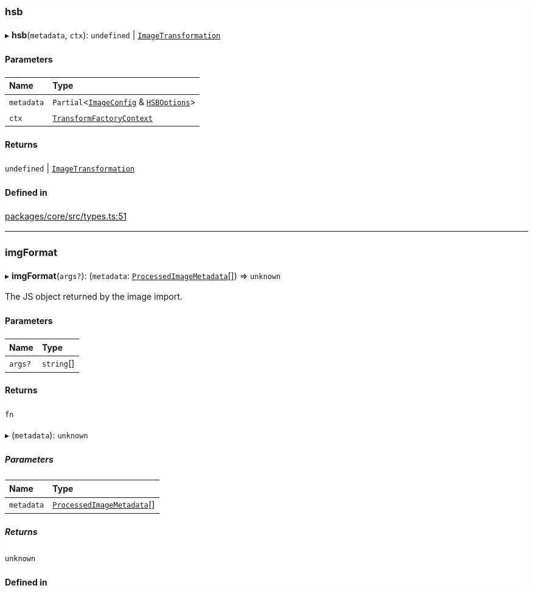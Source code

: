 ### hsb

▸ **hsb**(`metadata`, `ctx`): `undefined` \| [`ImageTransformation`](core_src.md#imagetransformation)

#### Parameters

| Name | Type |
| :------ | :------ |
| `metadata` | `Partial`<[`ImageConfig`](core_src.md#imageconfig) & [`HSBOptions`](../interfaces/core_src.HSBOptions.md)\> |
| `ctx` | [`TransformFactoryContext`](../interfaces/core_src.TransformFactoryContext.md) |

#### Returns

`undefined` \| [`ImageTransformation`](core_src.md#imagetransformation)

#### Defined in

[packages/core/src/types.ts:51](https://github.com/JonasKruckenberg/imagetools/blob/4ebc88f/packages/core/src/types.ts#L51)

___

### imgFormat

▸ **imgFormat**(`args?`): (`metadata`: [`ProcessedImageMetadata`](../interfaces/core_src.ProcessedImageMetadata.md)[]) => `unknown`

The JS object returned by the image import.

#### Parameters

| Name | Type |
| :------ | :------ |
| `args?` | `string`[] |

#### Returns

`fn`

▸ (`metadata`): `unknown`

##### Parameters

| Name | Type |
| :------ | :------ |
| `metadata` | [`ProcessedImageMetadata`](../interfaces/core_src.ProcessedImageMetadata.md)[] |

##### Returns

`unknown`

#### Defined in
